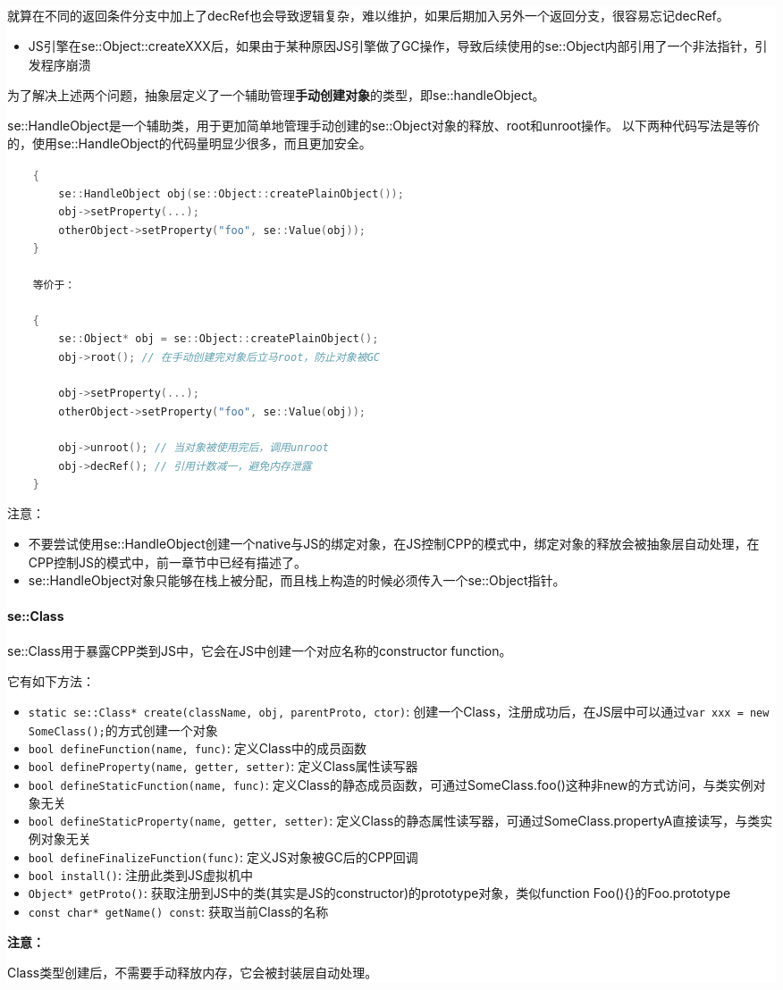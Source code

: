 就算在不同的返回条件分支中加上了decRef也会导致逻辑复杂，难以维护，如果后期加入另外一个返回分支，很容易忘记decRef。

* JS引擎在se::Object::createXXX后，如果由于某种原因JS引擎做了GC操作，导致后续使用的se::Object内部引用了一个非法指针，引发程序崩溃

为了解决上述两个问题，抽象层定义了一个辅助管理**手动创建对象**的类型，即se::handleObject。

se::HandleObject是一个辅助类，用于更加简单地管理手动创建的se::Object对象的释放、root和unroot操作。
以下两种代码写法是等价的，使用se::HandleObject的代码量明显少很多，而且更加安全。

```c++
    {
        se::HandleObject obj(se::Object::createPlainObject());
        obj->setProperty(...);
        otherObject->setProperty("foo", se::Value(obj));
    }
 
	等价于：

    {
        se::Object* obj = se::Object::createPlainObject();
        obj->root(); // 在手动创建完对象后立马root，防止对象被GC

        obj->setProperty(...);
        otherObject->setProperty("foo", se::Value(obj));
        
        obj->unroot(); // 当对象被使用完后，调用unroot
        obj->decRef(); // 引用计数减一，避免内存泄露
    }
```

注意：

* 不要尝试使用se::HandleObject创建一个native与JS的绑定对象，在JS控制CPP的模式中，绑定对象的释放会被抽象层自动处理，在CPP控制JS的模式中，前一章节中已经有描述了。
* se::HandleObject对象只能够在栈上被分配，而且栈上构造的时候必须传入一个se::Object指针。


#### se::Class

se::Class用于暴露CPP类到JS中，它会在JS中创建一个对应名称的constructor function。

它有如下方法：

* `static se::Class* create(className, obj, parentProto, ctor)`: 创建一个Class，注册成功后，在JS层中可以通过`var xxx = new SomeClass();`的方式创建一个对象
* `bool defineFunction(name, func)`: 定义Class中的成员函数
* `bool defineProperty(name, getter, setter)`: 定义Class属性读写器
* `bool defineStaticFunction(name, func)`: 定义Class的静态成员函数，可通过SomeClass.foo()这种非new的方式访问，与类实例对象无关
* `bool defineStaticProperty(name, getter, setter)`: 定义Class的静态属性读写器，可通过SomeClass.propertyA直接读写，与类实例对象无关
* `bool defineFinalizeFunction(func)`: 定义JS对象被GC后的CPP回调
* `bool install()`: 注册此类到JS虚拟机中
* `Object* getProto()`: 获取注册到JS中的类(其实是JS的constructor)的prototype对象，类似function Foo(){}的Foo.prototype
* `const char* getName() const`: 获取当前Class的名称

**注意：**

Class类型创建后，不需要手动释放内存，它会被封装层自动处理。
